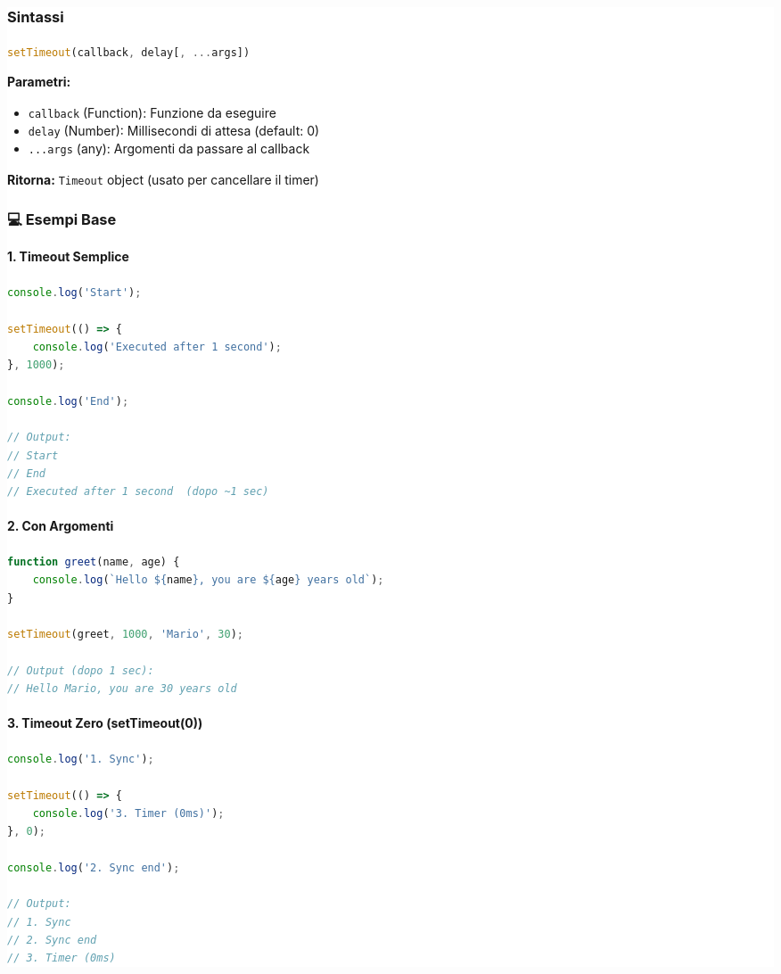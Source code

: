 ### Sintassi

```javascript
setTimeout(callback, delay[, ...args])
```

**Parametri:**
- `callback` (Function): Funzione da eseguire
- `delay` (Number): Millisecondi di attesa (default: 0)
- `...args` (any): Argomenti da passare al callback

**Ritorna:** `Timeout` object (usato per cancellare il timer)

### 💻 Esempi Base

#### 1. Timeout Semplice

```javascript
console.log('Start');

setTimeout(() => {
    console.log('Executed after 1 second');
}, 1000);

console.log('End');

// Output:
// Start
// End
// Executed after 1 second  (dopo ~1 sec)
```

#### 2. Con Argomenti

```javascript
function greet(name, age) {
    console.log(`Hello ${name}, you are ${age} years old`);
}

setTimeout(greet, 1000, 'Mario', 30);

// Output (dopo 1 sec):
// Hello Mario, you are 30 years old
```

#### 3. Timeout Zero (setTimeout(0))

```javascript
console.log('1. Sync');

setTimeout(() => {
    console.log('3. Timer (0ms)');
}, 0);

console.log('2. Sync end');

// Output:
// 1. Sync
// 2. Sync end
// 3. Timer (0ms)
```

